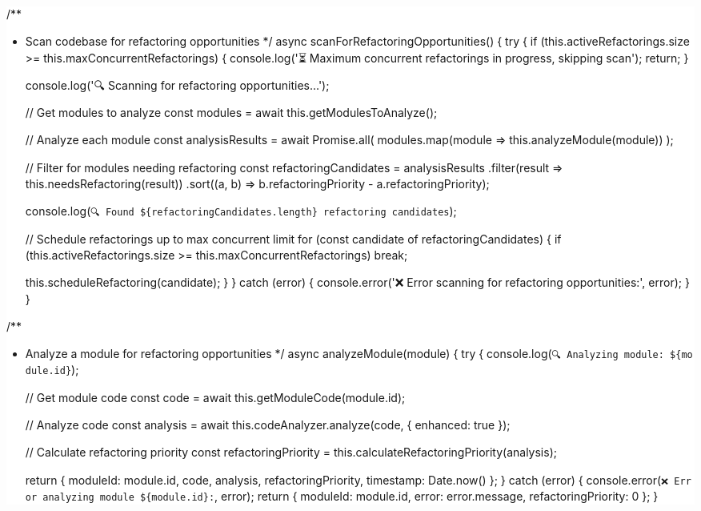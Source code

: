   /**
   * Scan codebase for refactoring opportunities
   */
  async scanForRefactoringOpportunities() {
    try {
      if (this.activeRefactorings.size >= this.maxConcurrentRefactorings) {
        console.log('⏳ Maximum concurrent refactorings in progress, skipping scan');
        return;
      }
      
      console.log('🔍 Scanning for refactoring opportunities...');
      
      // Get modules to analyze
      const modules = await this.getModulesToAnalyze();
      
      // Analyze each module
      const analysisResults = await Promise.all(
        modules.map(module => this.analyzeModule(module))
      );
      
      // Filter for modules needing refactoring
      const refactoringCandidates = analysisResults
        .filter(result => this.needsRefactoring(result))
        .sort((a, b) => b.refactoringPriority - a.refactoringPriority);
      
      console.log(`🔍 Found ${refactoringCandidates.length} refactoring candidates`);
      
      // Schedule refactorings up to max concurrent limit
      for (const candidate of refactoringCandidates) {
        if (this.activeRefactorings.size >= this.maxConcurrentRefactorings) break;
        
        this.scheduleRefactoring(candidate);
      }
    } catch (error) {
      console.error('❌ Error scanning for refactoring opportunities:', error);
    }
  }
  
  /**
   * Analyze a module for refactoring opportunities
   */
  async analyzeModule(module) {
    try {
      console.log(`🔍 Analyzing module: ${module.id}`);
      
      // Get module code
      const code = await this.getModuleCode(module.id);
      
      // Analyze code
      const analysis = await this.codeAnalyzer.analyze(code, { enhanced: true });
      
      // Calculate refactoring priority
      const refactoringPriority = this.calculateRefactoringPriority(analysis);
      
      return {
        moduleId: module.id,
        code,
        analysis,
        refactoringPriority,
        timestamp: Date.now()
      };
    } catch (error) {
      console.error(`❌ Error analyzing module ${module.id}:`, error);
      return {
        moduleId: module.id,
        error: error.message,
        refactoringPriority: 0
      };
    }